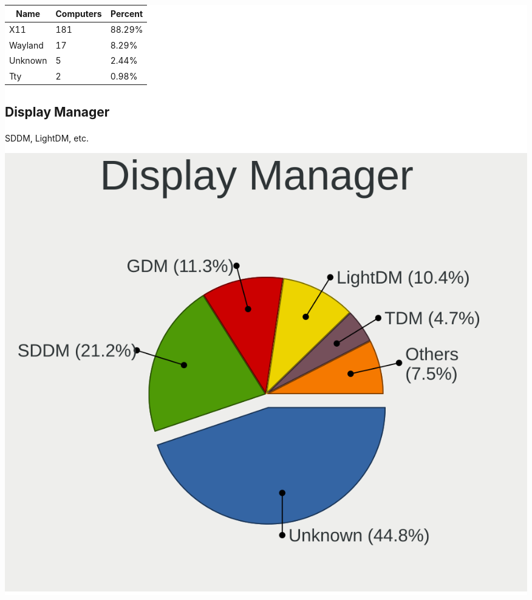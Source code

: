 
| Name    | Computers | Percent |
|---------|-----------|---------|
| X11     | 181       | 88.29%  |
| Wayland | 17        | 8.29%   |
| Unknown | 5         | 2.44%   |
| Tty     | 2         | 0.98%   |

Display Manager
---------------

SDDM, LightDM, etc.

![Display Manager](./images/pie_chart/os_display_manager.svg)
